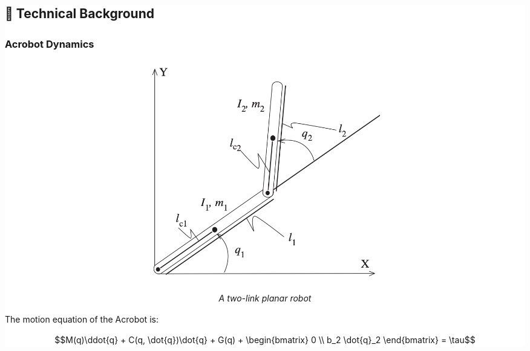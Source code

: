 ## 🧠 Technical Background

### Acrobot Dynamics

<p align="center">
  <img src="gfx/two-link_planner_robot.png" alt="two link planner robot" width="400">
</p>
<p align="center">
  <em>A two-link planar robot</em>
</p>

The motion equation of the Acrobot is:

```math
M(q)\ddot{q} + C(q, \dot{q})\dot{q} + G(q) + \begin{bmatrix}
0 \\
b_2 \dot{q}_2
\end{bmatrix}
 = \tau
```
